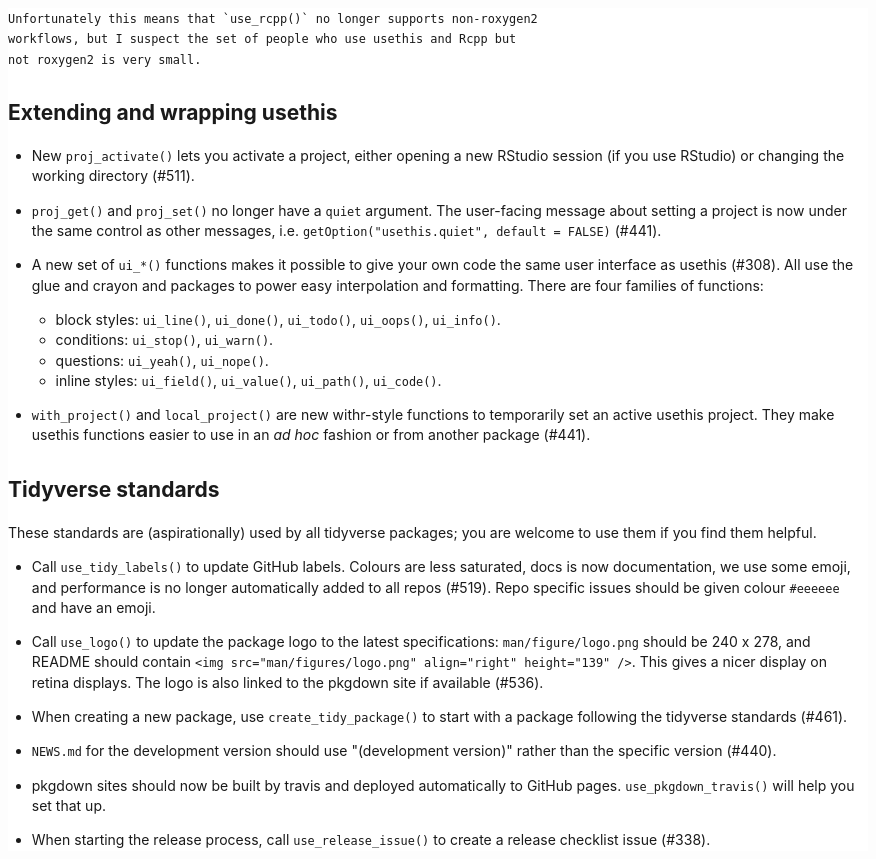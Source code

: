     Unfortunately this means that `use_rcpp()` no longer supports non-roxygen2
    workflows, but I suspect the set of people who use usethis and Rcpp but 
    not roxygen2 is very small.

## Extending and wrapping usethis

* New `proj_activate()` lets you activate a project, either opening a new 
  RStudio session (if you use RStudio) or changing the working directory 
  (#511).

* `proj_get()` and `proj_set()` no longer have a `quiet` argument. The 
  user-facing message about setting a project is now under the same control 
  as other messages, i.e. `getOption("usethis.quiet", default = FALSE)` (#441).

* A new set of `ui_*()` functions makes it possible to give your own code
  the same user interface as usethis (#308). All use the glue and crayon and
  packages to power easy interpolation and formatting. There are four families
  of functions:

    * block styles: `ui_line()`, `ui_done()`, `ui_todo()`, `ui_oops()`,
      `ui_info()`.
    * conditions: `ui_stop()`, `ui_warn()`.
    * questions: `ui_yeah()`, `ui_nope()`.
    * inline styles: `ui_field()`, `ui_value()`, `ui_path()`, `ui_code()`.

* `with_project()` and `local_project()` are new withr-style functions to 
  temporarily set an active usethis project. They make usethis functions easier 
  to use in an *ad hoc* fashion or from another package (#441).

## Tidyverse standards

These standards are (aspirationally) used by all tidyverse packages; you are
welcome to use them if you find them helpful.

* Call `use_tidy_labels()` to update GitHub labels. Colours are less 
  saturated, docs is now documentation, we use some emoji, and performance is 
  no longer automatically added to all repos (#519). Repo specific issues
  should be given colour `#eeeeee` and have an emoji.

* Call `use_logo()` to update the package logo to the latest specifications:
  `man/figure/logo.png` should be 240 x 278, and README should contain
  `<img src="man/figures/logo.png" align="right" height="139" />`.
  This gives a nicer display on retina displays. The logo is also linked to the
  pkgdown site if available (#536).

* When creating a new package, use `create_tidy_package()` to start with a
  package following the tidyverse standards (#461). 

* `NEWS.md` for the development version should use "(development version)" 
  rather than the specific version (#440).

* pkgdown sites should now be built by travis and deployed automatically to
  GitHub pages. `use_pkgdown_travis()` will help you set that up.

* When starting the release process, call `use_release_issue()` to create a 
  release checklist issue (#338).

